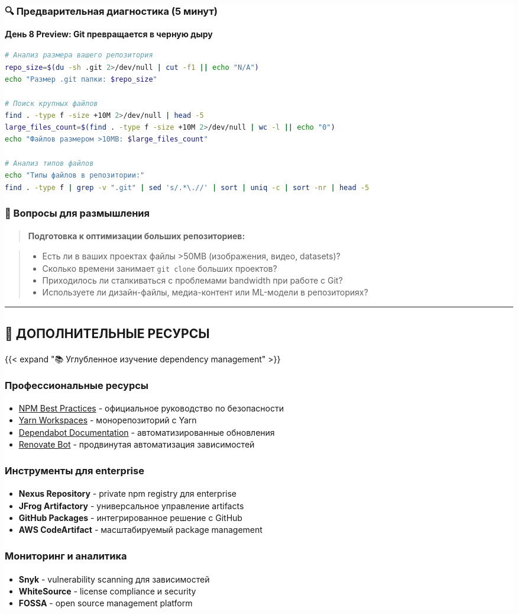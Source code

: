 ### 🔍 Предварительная диагностика (5 минут)

**День 8 Preview: Git превращается в черную дыру**

```bash
# Анализ размера вашего репозитория
repo_size=$(du -sh .git 2>/dev/null | cut -f1 || echo "N/A")
echo "Размер .git папки: $repo_size"

# Поиск крупных файлов
find . -type f -size +10M 2>/dev/null | head -5
large_files_count=$(find . -type f -size +10M 2>/dev/null | wc -l || echo "0")
echo "Файлов размером >10MB: $large_files_count"

# Анализ типов файлов
echo "Типы файлов в репозитории:"
find . -type f | grep -v ".git" | sed 's/.*\.//' | sort | uniq -c | sort -nr | head -5
```

### 💭 Вопросы для размышления

> **Подготовка к оптимизации больших репозиториев:**

> - Есть ли в ваших проектах файлы >50MB (изображения, видео, datasets)?
> - Сколько времени занимает `git clone` больших проектов?
> - Приходилось ли сталкиваться с проблемами bandwidth при работе с Git?
> - Используете ли дизайн-файлы, медиа-контент или ML-модели в репозиториях?

---

## 🔗 ДОПОЛНИТЕЛЬНЫЕ РЕСУРСЫ

{{< expand "📚 Углубленное изучение dependency management" >}}

### Профессиональные ресурсы

- [NPM Best Practices](https://docs.npmjs.com/cli/v8/using-npm/security) - официальное руководство по безопасности
- [Yarn Workspaces](https://yarnpkg.com/features/workspaces) - монорепозиторий с Yarn
- [Dependabot Documentation](https://docs.github.com/en/code-security/dependabot) - автоматизированные обновления
- [Renovate Bot](https://docs.renovatebot.com/) - продвинутая автоматизация зависимостей

### Инструменты для enterprise

- **Nexus Repository** - private npm registry для enterprise
- **JFrog Artifactory** - универсальное управление artifacts
- **GitHub Packages** - интегрированное решение с GitHub
- **AWS CodeArtifact** - масштабируемый package management

### Мониторинг и аналитика

- **Snyk** - vulnerability scanning для зависимостей
- **WhiteSource** - license compliance и security
- **FOSSA** - open source management platform
